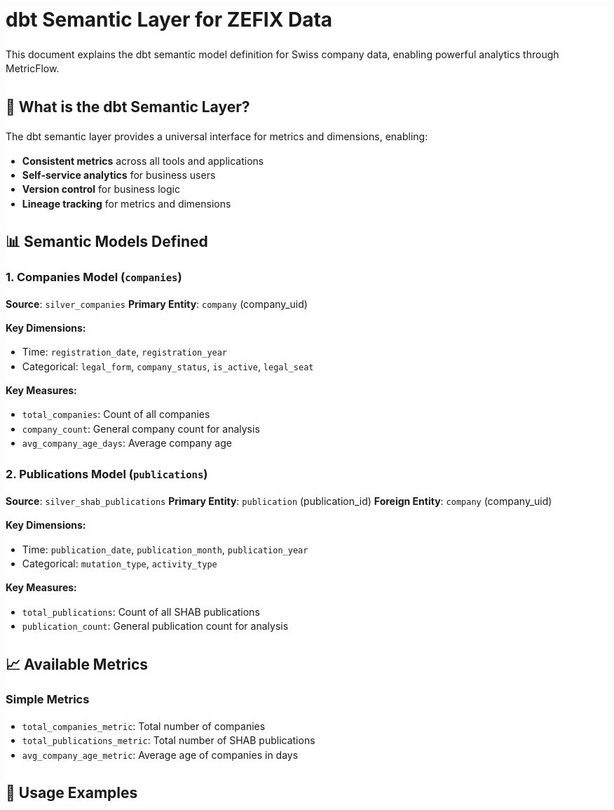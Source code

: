 # dbt Semantic Layer for ZEFIX Data

This document explains the dbt semantic model definition for Swiss company data, enabling powerful analytics through MetricFlow.

## 🎯 What is the dbt Semantic Layer?

The dbt semantic layer provides a universal interface for metrics and dimensions, enabling:
- **Consistent metrics** across all tools and applications
- **Self-service analytics** for business users
- **Version control** for business logic
- **Lineage tracking** for metrics and dimensions

## 📊 Semantic Models Defined

### 1. Companies Model (`companies`)
**Source**: `silver_companies`
**Primary Entity**: `company` (company_uid)

**Key Dimensions:**
- Time: `registration_date`, `registration_year`
- Categorical: `legal_form`, `company_status`, `is_active`, `legal_seat`

**Key Measures:**
- `total_companies`: Count of all companies
- `company_count`: General company count for analysis
- `avg_company_age_days`: Average company age

### 2. Publications Model (`publications`)
**Source**: `silver_shab_publications`
**Primary Entity**: `publication` (publication_id)
**Foreign Entity**: `company` (company_uid)

**Key Dimensions:**
- Time: `publication_date`, `publication_month`, `publication_year`
- Categorical: `mutation_type`, `activity_type`

**Key Measures:**
- `total_publications`: Count of all SHAB publications
- `publication_count`: General publication count for analysis

## 📈 Available Metrics

### Simple Metrics
- `total_companies_metric`: Total number of companies
- `total_publications_metric`: Total number of SHAB publications
- `avg_company_age_metric`: Average age of companies in days

## 🚀 Usage Examples
